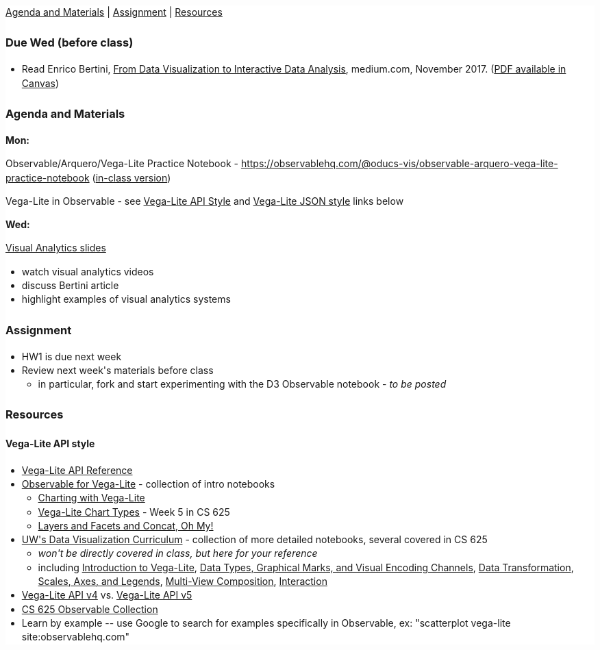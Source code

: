 [Agenda and Materials](#agenda-and-materials-2) | [Assignment](#assignment-2) | [Resources](#resources-2)

### Due Wed (before class)

* Read Enrico Bertini, [From Data Visualization to Interactive Data Analysis](https://medium.com/@FILWD/from-data-visualization-to-interactive-data-analysis-e24ae3751bf3), medium.com, November 2017. ([PDF available in Canvas](https://canvas.odu.edu/files/31761513/))

### Agenda and Materials

**Mon:**

Observable/Arquero/Vega-Lite Practice Notebook - <https://observablehq.com/@oducs-vis/observable-arquero-vega-lite-practice-notebook>  ([in-class version](https://observablehq.com/@oducs-vis/cs725s24-inclass-1))

Vega-Lite in Observable - see [Vega-Lite API Style](#vega-lite-api-style) and [Vega-Lite JSON style](#vega-lite-json-style) links below

**Wed:**

[Visual Analytics slides](https://docs.google.com/presentation/d/1SnabdFdtfhyYQov66Hr3ZvfMp1U3TZ3DSuTVDBZHTTU/preview)

* watch visual analytics videos
* discuss Bertini article
* highlight examples of visual analytics systems

### Assignment

* HW1 is due next week
* Review next week's materials before class
  * in particular, fork and start experimenting with the D3 Observable notebook - *to be posted*

### Resources

#### Vega-Lite API style

* [Vega-Lite API Reference](https://vega.github.io/vega-lite-api/api/)
* [Observable for Vega-Lite](https://observablehq.com/collection/@observablehq/observable-for-vega-lite) - collection of intro notebooks
  * [Charting with Vega-Lite](https://observablehq.com/@observablehq/vega-lite?collection=@observablehq/observable-for-vega-lite)
  * [Vega-Lite Chart Types](https://observablehq.com/@observablehq/vega-lite-chart-types?collection=@observablehq/observable-for-vega-lite)  - Week 5 in CS 625
  * [Layers and Facets and Concat, Oh My!](https://observablehq.com/@observablehq/layers-facets-concat?collection=@observablehq/observable-for-vega-lite)
* [UW's Data Visualization Curriculum](https://observablehq.com/@uwdata/data-visualization-curriculum) - collection of more detailed notebooks, several covered in CS 625
  * *won't be directly covered in class, but here for your reference*
  * including [Introduction to Vega-Lite](https://observablehq.com/@uwdata/introduction-to-vega-lite), [Data Types, Graphical Marks, and Visual Encoding Channels](https://observablehq.com/@uwdata/data-types-graphical-marks-and-visual-encoding-channels), [Data Transformation](https://observablehq.com/@uwdata/data-transformation), [Scales, Axes, and Legends](https://observablehq.com/@uwdata/scales-axes-and-legends), [Multi-View Composition](https://observablehq.com/@uwdata/multi-view-composition), [Interaction](https://observablehq.com/@uwdata/interaction)
* [Vega-Lite API v4](https://observablehq.com/@vega/vega-lite-api) vs. [Vega-Lite API v5](https://observablehq.com/@vega/vega-lite-api-v5)
* [CS 625 Observable Collection](https://observablehq.com/collection/@oducs-vis/cs625)
* Learn by example -- use Google to search for examples specifically in Observable, ex: "scatterplot vega-lite site:observablehq.com"
